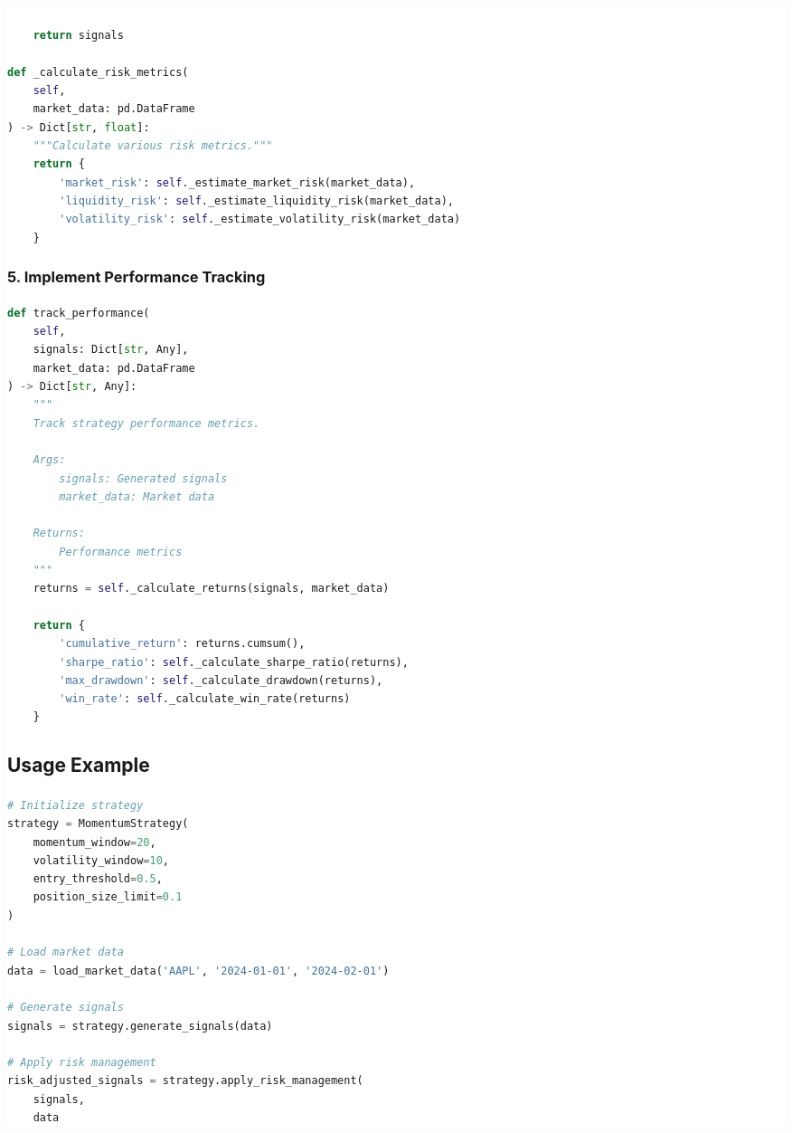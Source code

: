 ```python
    
    return signals

def _calculate_risk_metrics(
    self,
    market_data: pd.DataFrame
) -> Dict[str, float]:
    """Calculate various risk metrics."""
    return {
        'market_risk': self._estimate_market_risk(market_data),
        'liquidity_risk': self._estimate_liquidity_risk(market_data),
        'volatility_risk': self._estimate_volatility_risk(market_data)
    }
```

### 5. Implement Performance Tracking

```python
def track_performance(
    self,
    signals: Dict[str, Any],
    market_data: pd.DataFrame
) -> Dict[str, Any]:
    """
    Track strategy performance metrics.
    
    Args:
        signals: Generated signals
        market_data: Market data
        
    Returns:
        Performance metrics
    """
    returns = self._calculate_returns(signals, market_data)
    
    return {
        'cumulative_return': returns.cumsum(),
        'sharpe_ratio': self._calculate_sharpe_ratio(returns),
        'max_drawdown': self._calculate_drawdown(returns),
        'win_rate': self._calculate_win_rate(returns)
    }
```

## Usage Example

```python
# Initialize strategy
strategy = MomentumStrategy(
    momentum_window=20,
    volatility_window=10,
    entry_threshold=0.5,
    position_size_limit=0.1
)

# Load market data
data = load_market_data('AAPL', '2024-01-01', '2024-02-01')

# Generate signals
signals = strategy.generate_signals(data)

# Apply risk management
risk_adjusted_signals = strategy.apply_risk_management(
    signals,
    data
```